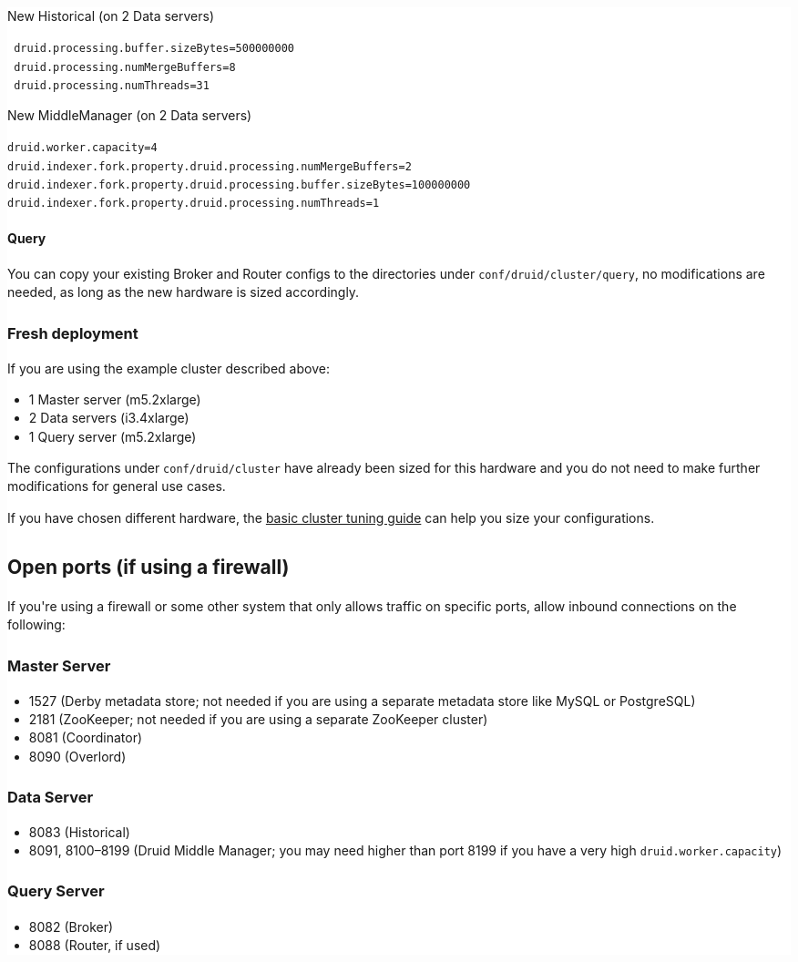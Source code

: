 New Historical (on 2 Data servers)

```
 druid.processing.buffer.sizeBytes=500000000
 druid.processing.numMergeBuffers=8
 druid.processing.numThreads=31
```

New MiddleManager (on 2 Data servers)

```
druid.worker.capacity=4
druid.indexer.fork.property.druid.processing.numMergeBuffers=2
druid.indexer.fork.property.druid.processing.buffer.sizeBytes=100000000
druid.indexer.fork.property.druid.processing.numThreads=1
```

#### Query

You can copy your existing Broker and Router configs to the directories under `conf/druid/cluster/query`, no modifications are needed, as long as the new hardware is sized accordingly.

### Fresh deployment

If you are using the example cluster described above:
- 1 Master server (m5.2xlarge)
- 2 Data servers (i3.4xlarge)
- 1 Query server (m5.2xlarge)

The configurations under `conf/druid/cluster` have already been sized for this hardware and you do not need to make further modifications for general use cases.

If you have chosen different hardware, the [basic cluster tuning guide](../operations/basic-cluster-tuning.html) can help you size your configurations.

## Open ports (if using a firewall)

If you're using a firewall or some other system that only allows traffic on specific ports, allow
inbound connections on the following:

### Master Server
- 1527 (Derby metadata store; not needed if you are using a separate metadata store like MySQL or PostgreSQL)
- 2181 (ZooKeeper; not needed if you are using a separate ZooKeeper cluster)
- 8081 (Coordinator)
- 8090 (Overlord)

### Data Server
- 8083 (Historical)
- 8091, 8100&ndash;8199 (Druid Middle Manager; you may need higher than port 8199 if you have a very high `druid.worker.capacity`)

### Query Server
- 8082 (Broker)
- 8088 (Router, if used)
